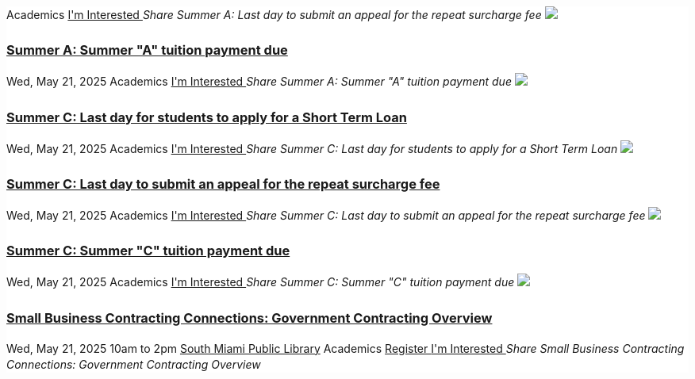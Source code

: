 Academics
[ I'm Interested ](https://calendar.fiu.edu/event/48871659818995/confirm?instance_id=49163436746992&return=https%3A%2F%2Fcalendar.fiu.edu%2Fcalendar%3Fevent_types%255B%255D%3D121723)
_Share Summer A: Last day to submit an appeal for the repeat surcharge fee_
[ ![](https://localist-images.azureedge.net/photos/664326/card/7eb1b843932ccca9c16245cc99f64d88370c9c69.jpg) ](https://calendar.fiu.edu/event/summer-a-summer-a-tuition-payment-due)
### [Summer A: Summer "A" tuition payment due](https://calendar.fiu.edu/event/summer-a-summer-a-tuition-payment-due)
Wed, May 21, 2025 
Academics
[ I'm Interested ](https://calendar.fiu.edu/event/48871646390950/confirm?instance_id=49163433526610&return=https%3A%2F%2Fcalendar.fiu.edu%2Fcalendar%3Fevent_types%255B%255D%3D121723)
_Share Summer A: Summer "A" tuition payment due_
[ ![](https://localist-images.azureedge.net/photos/664326/card/7eb1b843932ccca9c16245cc99f64d88370c9c69.jpg) ](https://calendar.fiu.edu/event/summer-c-last-day-for-students-to-apply-for-a-short-term-loan)
### [Summer C: Last day for students to apply for a Short Term Loan](https://calendar.fiu.edu/event/summer-c-last-day-for-students-to-apply-for-a-short-term-loan)
Wed, May 21, 2025 
Academics
[ I'm Interested ](https://calendar.fiu.edu/event/48923439888259/confirm?instance_id=49163444912982&return=https%3A%2F%2Fcalendar.fiu.edu%2Fcalendar%3Fevent_types%255B%255D%3D121723)
_Share Summer C: Last day for students to apply for a Short Term Loan_
[ ![](https://localist-images.azureedge.net/photos/664326/card/7eb1b843932ccca9c16245cc99f64d88370c9c69.jpg) ](https://calendar.fiu.edu/event/summer-b-last-day-to-submit-an-appeal-for-the-repeat-surcharge-fee)
### [Summer C: Last day to submit an appeal for the repeat surcharge fee](https://calendar.fiu.edu/event/summer-b-last-day-to-submit-an-appeal-for-the-repeat-surcharge-fee)
Wed, May 21, 2025 
Academics
[ I'm Interested ](https://calendar.fiu.edu/event/48862217992442/confirm?instance_id=49163439137615&return=https%3A%2F%2Fcalendar.fiu.edu%2Fcalendar%3Fevent_types%255B%255D%3D121723)
_Share Summer C: Last day to submit an appeal for the repeat surcharge fee_
[ ![](https://localist-images.azureedge.net/photos/664326/card/7eb1b843932ccca9c16245cc99f64d88370c9c69.jpg) ](https://calendar.fiu.edu/event/summer-c-summer-c-tuition-payment-due)
### [Summer C: Summer "C" tuition payment due](https://calendar.fiu.edu/event/summer-c-summer-c-tuition-payment-due)
Wed, May 21, 2025 
Academics
[ I'm Interested ](https://calendar.fiu.edu/event/48923372112143/confirm?instance_id=49163423490869&return=https%3A%2F%2Fcalendar.fiu.edu%2Fcalendar%3Fevent_types%255B%255D%3D121723)
_Share Summer C: Summer "C" tuition payment due_
[ ![](https://localist-images.azureedge.net/photos/49100232086631/card/eb68f96fd4fd18347fc73ff10974ed265bfcfcf7.jpg) ](https://calendar.fiu.edu/event/small-business-contracting-connections-government-contracting-overview)
### [Small Business Contracting Connections: Government Contracting Overview](https://calendar.fiu.edu/event/small-business-contracting-connections-government-contracting-overview)
Wed, May 21, 2025 10am to 2pm 
[ South Miami Public Library](https://calendar.fiu.edu/event/small-business-contracting-connections-government-contracting-overview)
Academics
[ Register ](https://go.fiu.edu/southmiami) [ I'm Interested ](https://calendar.fiu.edu/event/49100232019033/confirm?instance_id=49100232020058&return=https%3A%2F%2Fcalendar.fiu.edu%2Fcalendar%3Fevent_types%255B%255D%3D121723)
_Share Small Business Contracting Connections: Government Contracting Overview_